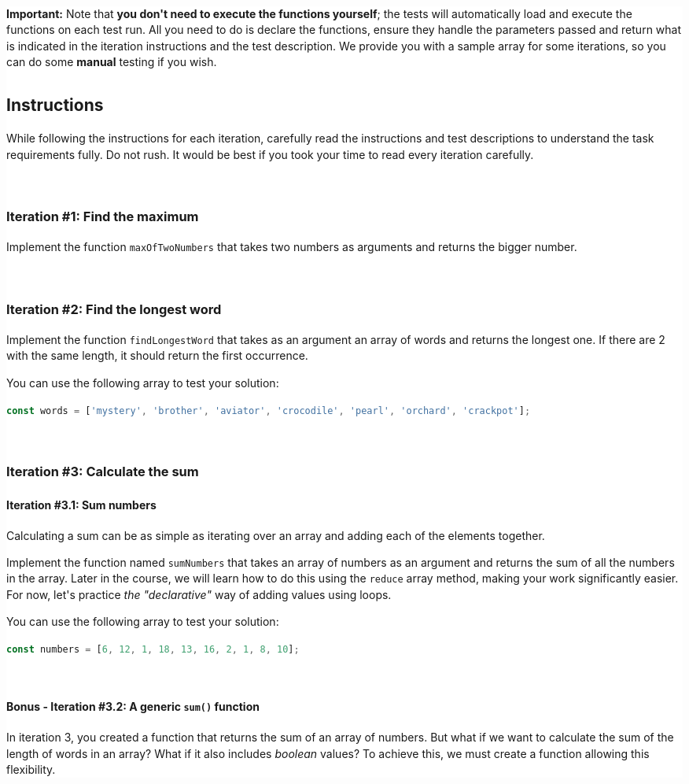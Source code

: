 **Important:** Note that **you don't need to execute the functions yourself**; the tests will automatically load and execute the functions on each test run. All you need to do is declare the functions, ensure they handle the parameters passed and return what is indicated in the iteration instructions and the test description. We provide you with a sample array for some iterations, so you can do some **manual** testing if you wish.

## Instructions

While following the instructions for each iteration, carefully read the instructions and test descriptions to understand the task requirements fully. Do not rush. It would be best if you took your time to read every iteration carefully.

<br>

### Iteration #1: Find the maximum

Implement the function `maxOfTwoNumbers` that takes two numbers as arguments and returns the bigger number.

<br>

### Iteration #2: Find the longest word

Implement the function `findLongestWord` that takes as an argument an array of words and returns the longest one. If there are 2 with the same length, it should return the first occurrence.

You can use the following array to test your solution:

```javascript
const words = ['mystery', 'brother', 'aviator', 'crocodile', 'pearl', 'orchard', 'crackpot'];
```

<br>

### Iteration #3: Calculate the sum

#### Iteration #3.1: Sum numbers

Calculating a sum can be as simple as iterating over an array and adding each of the elements together.

Implement the function named `sumNumbers` that takes an array of numbers as an argument and returns the sum of all the numbers in the array. Later in the course, we will learn how to do this using the `reduce` array method, making your work significantly easier. For now, let's practice _the "declarative"_ way of adding values using loops.

You can use the following array to test your solution:

```javascript
const numbers = [6, 12, 1, 18, 13, 16, 2, 1, 8, 10];
```

<br>

#### Bonus - Iteration #3.2: A generic `sum()` function

In iteration 3, you created a function that returns the sum of an array of numbers. But what if we want to calculate the sum of the length of words in an array? What if it also includes _boolean_ values? To achieve this, we must create a function allowing this flexibility.
